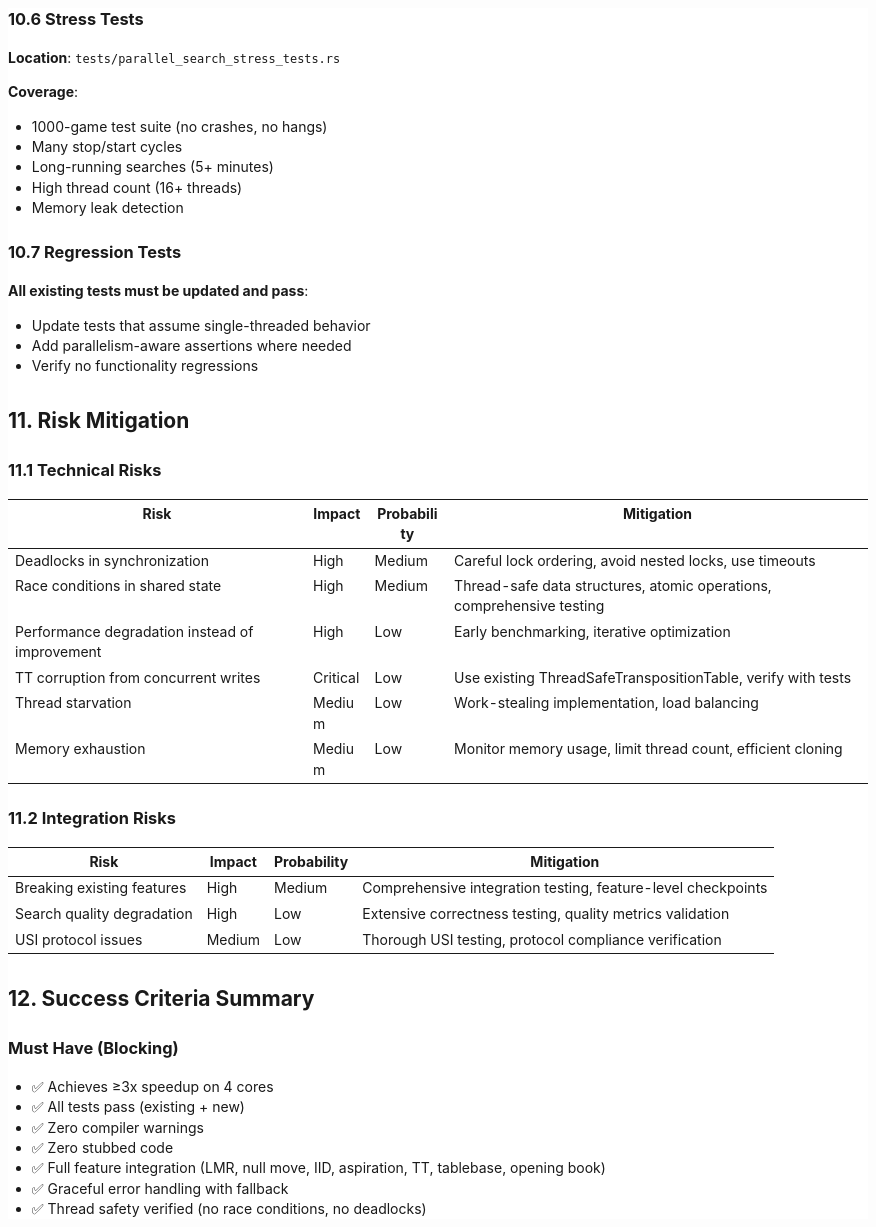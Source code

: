 ### 10.6 Stress Tests

**Location**: `tests/parallel_search_stress_tests.rs`

**Coverage**:
- 1000-game test suite (no crashes, no hangs)
- Many stop/start cycles
- Long-running searches (5+ minutes)
- High thread count (16+ threads)
- Memory leak detection

### 10.7 Regression Tests

**All existing tests must be updated and pass**:
- Update tests that assume single-threaded behavior
- Add parallelism-aware assertions where needed
- Verify no functionality regressions

## 11. Risk Mitigation

### 11.1 Technical Risks

| Risk | Impact | Probability | Mitigation |
|------|--------|-------------|------------|
| Deadlocks in synchronization | High | Medium | Careful lock ordering, avoid nested locks, use timeouts |
| Race conditions in shared state | High | Medium | Thread-safe data structures, atomic operations, comprehensive testing |
| Performance degradation instead of improvement | High | Low | Early benchmarking, iterative optimization |
| TT corruption from concurrent writes | Critical | Low | Use existing ThreadSafeTranspositionTable, verify with tests |
| Thread starvation | Medium | Low | Work-stealing implementation, load balancing |
| Memory exhaustion | Medium | Low | Monitor memory usage, limit thread count, efficient cloning |

### 11.2 Integration Risks

| Risk | Impact | Probability | Mitigation |
|------|--------|-------------|------------|
| Breaking existing features | High | Medium | Comprehensive integration testing, feature-level checkpoints |
| Search quality degradation | High | Low | Extensive correctness testing, quality metrics validation |
| USI protocol issues | Medium | Low | Thorough USI testing, protocol compliance verification |

## 12. Success Criteria Summary

### Must Have (Blocking)
- ✅ Achieves ≥3x speedup on 4 cores
- ✅ All tests pass (existing + new)
- ✅ Zero compiler warnings
- ✅ Zero stubbed code
- ✅ Full feature integration (LMR, null move, IID, aspiration, TT, tablebase, opening book)
- ✅ Graceful error handling with fallback
- ✅ Thread safety verified (no race conditions, no deadlocks)
